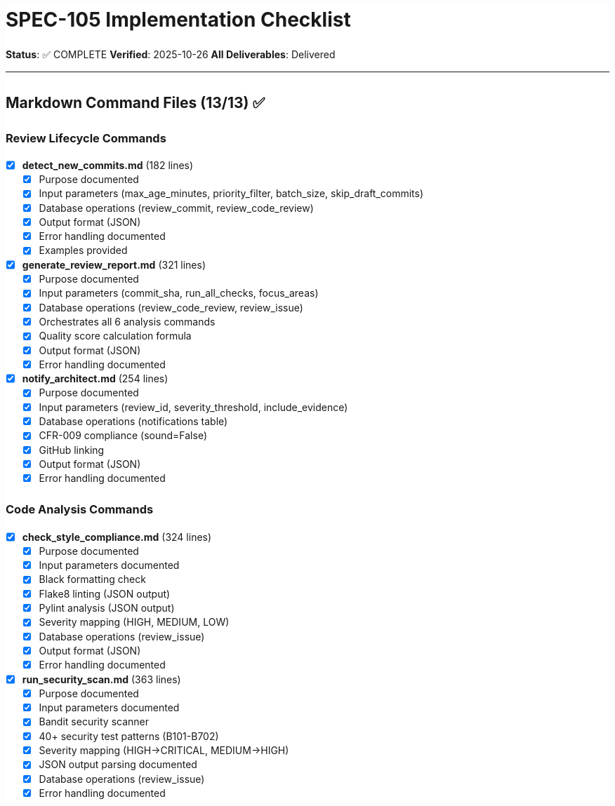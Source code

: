 # SPEC-105 Implementation Checklist

**Status**: ✅ COMPLETE
**Verified**: 2025-10-26
**All Deliverables**: Delivered

---

## Markdown Command Files (13/13) ✅

### Review Lifecycle Commands
- [x] **detect_new_commits.md** (182 lines)
  - [x] Purpose documented
  - [x] Input parameters (max_age_minutes, priority_filter, batch_size, skip_draft_commits)
  - [x] Database operations (review_commit, review_code_review)
  - [x] Output format (JSON)
  - [x] Error handling documented
  - [x] Examples provided

- [x] **generate_review_report.md** (321 lines)
  - [x] Purpose documented
  - [x] Input parameters (commit_sha, run_all_checks, focus_areas)
  - [x] Database operations (review_code_review, review_issue)
  - [x] Orchestrates all 6 analysis commands
  - [x] Quality score calculation formula
  - [x] Output format (JSON)
  - [x] Error handling documented

- [x] **notify_architect.md** (254 lines)
  - [x] Purpose documented
  - [x] Input parameters (review_id, severity_threshold, include_evidence)
  - [x] Database operations (notifications table)
  - [x] CFR-009 compliance (sound=False)
  - [x] GitHub linking
  - [x] Output format (JSON)
  - [x] Error handling documented

### Code Analysis Commands
- [x] **check_style_compliance.md** (324 lines)
  - [x] Purpose documented
  - [x] Input parameters documented
  - [x] Black formatting check
  - [x] Flake8 linting (JSON output)
  - [x] Pylint analysis (JSON output)
  - [x] Severity mapping (HIGH, MEDIUM, LOW)
  - [x] Database operations (review_issue)
  - [x] Output format (JSON)
  - [x] Error handling documented

- [x] **run_security_scan.md** (363 lines)
  - [x] Purpose documented
  - [x] Input parameters documented
  - [x] Bandit security scanner
  - [x] 40+ security test patterns (B101-B702)
  - [x] Severity mapping (HIGH→CRITICAL, MEDIUM→HIGH)
  - [x] JSON output parsing documented
  - [x] Database operations (review_issue)
  - [x] Error handling documented

